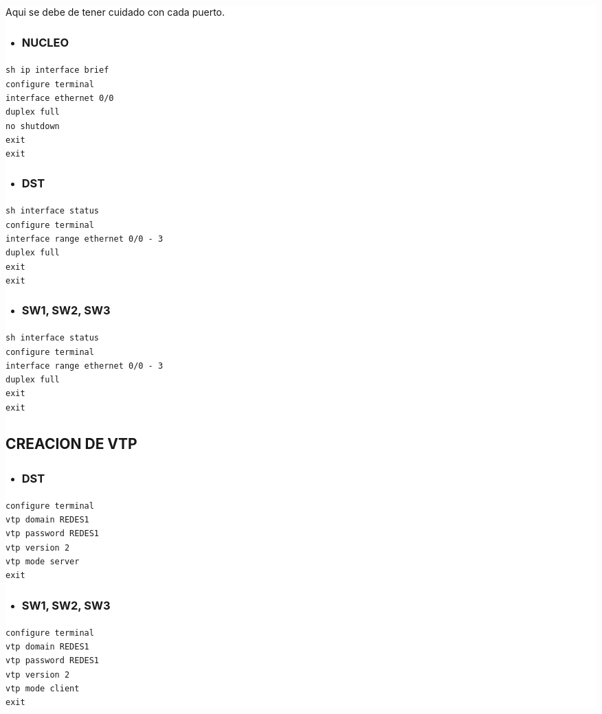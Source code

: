 Aqui se debe de tener cuidado con cada puerto.

- ### NUCLEO

```shell
sh ip interface brief
configure terminal
interface ethernet 0/0
duplex full
no shutdown
exit
exit
```

 - ### DST

```shell
sh interface status
configure terminal
interface range ethernet 0/0 - 3
duplex full
exit
exit
```

- ### SW1, SW2, SW3

```shell
sh interface status
configure terminal
interface range ethernet 0/0 - 3
duplex full
exit
exit
```

## CREACION DE VTP

 - ### DST

```shell
configure terminal
vtp domain REDES1
vtp password REDES1
vtp version 2
vtp mode server
exit
```

- ### SW1, SW2, SW3

```shell
configure terminal
vtp domain REDES1
vtp password REDES1
vtp version 2
vtp mode client
exit
```
